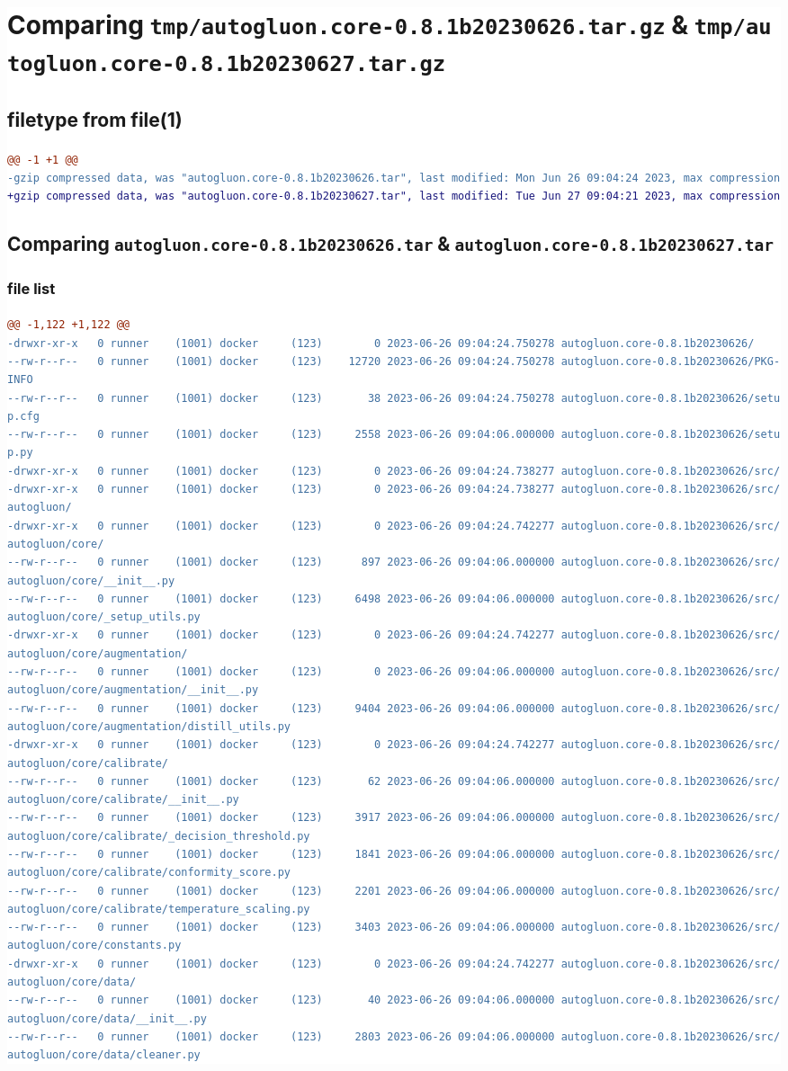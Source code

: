 # Comparing `tmp/autogluon.core-0.8.1b20230626.tar.gz` & `tmp/autogluon.core-0.8.1b20230627.tar.gz`

## filetype from file(1)

```diff
@@ -1 +1 @@
-gzip compressed data, was "autogluon.core-0.8.1b20230626.tar", last modified: Mon Jun 26 09:04:24 2023, max compression
+gzip compressed data, was "autogluon.core-0.8.1b20230627.tar", last modified: Tue Jun 27 09:04:21 2023, max compression
```

## Comparing `autogluon.core-0.8.1b20230626.tar` & `autogluon.core-0.8.1b20230627.tar`

### file list

```diff
@@ -1,122 +1,122 @@
-drwxr-xr-x   0 runner    (1001) docker     (123)        0 2023-06-26 09:04:24.750278 autogluon.core-0.8.1b20230626/
--rw-r--r--   0 runner    (1001) docker     (123)    12720 2023-06-26 09:04:24.750278 autogluon.core-0.8.1b20230626/PKG-INFO
--rw-r--r--   0 runner    (1001) docker     (123)       38 2023-06-26 09:04:24.750278 autogluon.core-0.8.1b20230626/setup.cfg
--rw-r--r--   0 runner    (1001) docker     (123)     2558 2023-06-26 09:04:06.000000 autogluon.core-0.8.1b20230626/setup.py
-drwxr-xr-x   0 runner    (1001) docker     (123)        0 2023-06-26 09:04:24.738277 autogluon.core-0.8.1b20230626/src/
-drwxr-xr-x   0 runner    (1001) docker     (123)        0 2023-06-26 09:04:24.738277 autogluon.core-0.8.1b20230626/src/autogluon/
-drwxr-xr-x   0 runner    (1001) docker     (123)        0 2023-06-26 09:04:24.742277 autogluon.core-0.8.1b20230626/src/autogluon/core/
--rw-r--r--   0 runner    (1001) docker     (123)      897 2023-06-26 09:04:06.000000 autogluon.core-0.8.1b20230626/src/autogluon/core/__init__.py
--rw-r--r--   0 runner    (1001) docker     (123)     6498 2023-06-26 09:04:06.000000 autogluon.core-0.8.1b20230626/src/autogluon/core/_setup_utils.py
-drwxr-xr-x   0 runner    (1001) docker     (123)        0 2023-06-26 09:04:24.742277 autogluon.core-0.8.1b20230626/src/autogluon/core/augmentation/
--rw-r--r--   0 runner    (1001) docker     (123)        0 2023-06-26 09:04:06.000000 autogluon.core-0.8.1b20230626/src/autogluon/core/augmentation/__init__.py
--rw-r--r--   0 runner    (1001) docker     (123)     9404 2023-06-26 09:04:06.000000 autogluon.core-0.8.1b20230626/src/autogluon/core/augmentation/distill_utils.py
-drwxr-xr-x   0 runner    (1001) docker     (123)        0 2023-06-26 09:04:24.742277 autogluon.core-0.8.1b20230626/src/autogluon/core/calibrate/
--rw-r--r--   0 runner    (1001) docker     (123)       62 2023-06-26 09:04:06.000000 autogluon.core-0.8.1b20230626/src/autogluon/core/calibrate/__init__.py
--rw-r--r--   0 runner    (1001) docker     (123)     3917 2023-06-26 09:04:06.000000 autogluon.core-0.8.1b20230626/src/autogluon/core/calibrate/_decision_threshold.py
--rw-r--r--   0 runner    (1001) docker     (123)     1841 2023-06-26 09:04:06.000000 autogluon.core-0.8.1b20230626/src/autogluon/core/calibrate/conformity_score.py
--rw-r--r--   0 runner    (1001) docker     (123)     2201 2023-06-26 09:04:06.000000 autogluon.core-0.8.1b20230626/src/autogluon/core/calibrate/temperature_scaling.py
--rw-r--r--   0 runner    (1001) docker     (123)     3403 2023-06-26 09:04:06.000000 autogluon.core-0.8.1b20230626/src/autogluon/core/constants.py
-drwxr-xr-x   0 runner    (1001) docker     (123)        0 2023-06-26 09:04:24.742277 autogluon.core-0.8.1b20230626/src/autogluon/core/data/
--rw-r--r--   0 runner    (1001) docker     (123)       40 2023-06-26 09:04:06.000000 autogluon.core-0.8.1b20230626/src/autogluon/core/data/__init__.py
--rw-r--r--   0 runner    (1001) docker     (123)     2803 2023-06-26 09:04:06.000000 autogluon.core-0.8.1b20230626/src/autogluon/core/data/cleaner.py
```